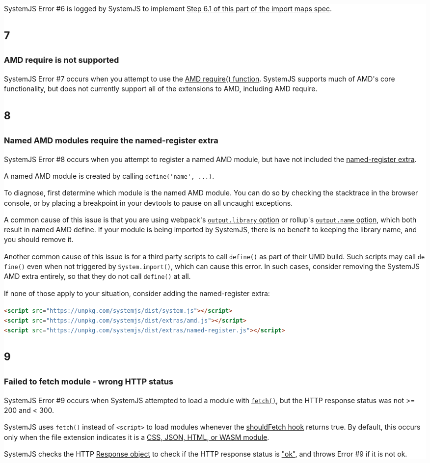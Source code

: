 SystemJS Error #6 is logged by SystemJS to implement [Step 6.1 of this part of the import maps spec](https://wicg.github.io/import-maps/#sort-and-normalize-a-specifier-map).

## 7

### AMD require is not supported

SystemJS Error #7 occurs when you attempt to use the [AMD require() function](https://github.com/amdjs/amdjs-api/wiki/require). SystemJS supports much of AMD's core functionality, but does not currently support all of the extensions to AMD, including AMD require.

## 8

### Named AMD modules require the named-register extra

SystemJS Error #8 occurs when you attempt to register a named AMD module, but have not included the [named-register extra](/README.md#extras).

A named AMD module is created by calling `define('name', ...)`.

To diagnose, first determine which module is the named AMD module. You can do so by checking the stacktrace in the browser console, or by placing a breakpoint in your devtools to pause on all uncaught exceptions.

A common cause of this issue is that you are using webpack's [`output.library` option](https://webpack.js.org/configuration/output/#outputlibrary) or rollup's [`output.name` option](https://rollupjs.org/guide/en/#outputname), which both result in named AMD define. If your module is being imported by SystemJS, there is no benefit to keeping the library name, and you should remove it.

Another common cause of this issue is for a third party scripts to call `define()` as part of their UMD build. Such scripts may call `define()` even when not triggered by `System.import()`, which can cause this error. In such cases, consider removing the SystemJS AMD extra entirely, so that they do not call `define()` at all.

If none of those apply to your situation, consider adding the named-register extra:

```html
<script src="https://unpkg.com/systemjs/dist/system.js"></script>
<script src="https://unpkg.com/systemjs/dist/extras/amd.js"></script>
<script src="https://unpkg.com/systemjs/dist/extras/named-register.js"></script>
```

## 9

### Failed to fetch module - wrong HTTP status

SystemJS Error #9 occurs when SystemJS attempted to load a module with [`fetch()`](https://developer.mozilla.org/en-US/docs/Web/API/Fetch_API), but the HTTP response status was not >= 200 and < 300.

SystemJS uses `fetch()` instead of `<script>` to load modules whenever the [shouldFetch hook](/docs/hooks.md##shouldfetchurl---boolean) returns true. By default, this occurs only when the file extension indicates it is a [CSS, JSON, HTML, or WASM module](/docs/module-types.md).

SystemJS checks the HTTP [Response object](https://developer.mozilla.org/en-US/docs/Web/API/Response) to check if the HTTP response status is ["ok"](https://developer.mozilla.org/en-US/docs/Web/API/Response/ok), and throws Error #9 if it is not ok.
